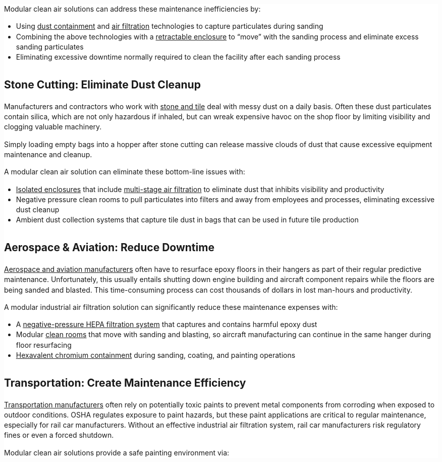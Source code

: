 Modular clean air solutions can address these maintenance inefficiencies by:

* Using [dust containment](/products/durodust) and [air filtration](/products/duropure) technologies to capture particulates during sanding
* Combining the above technologies with a [retractable enclosure](/products/duroroom) to “move” with the sanding process and eliminate excess sanding particulates
* Eliminating excessive downtime normally required to clean the facility after each sanding process

## Stone Cutting: Eliminate Dust Cleanup

Manufacturers and contractors who work with [stone and tile](/industries/stone-cutting) deal with messy dust on a daily basis. Often these dust particulates contain silica, which are not only hazardous if inhaled, but can wreak expensive havoc on the shop floor by limiting visibility and clogging valuable machinery.

Simply loading empty bags into a hopper after stone cutting can release massive clouds of dust that cause excessive equipment maintenance and cleanup.

A modular clean air solution can eliminate these bottom-line issues with:

* [Isolated enclosures](/products/duroroom) that include [multi-stage air filtration](/products/duropure) to eliminate dust that inhibits visibility and productivity 
* Negative pressure clean rooms to pull particulates into filters and away from employees and processes, eliminating excessive dust cleanup 
* Ambient dust collection systems that capture tile dust in bags that can be used in future tile production

## Aerospace & Aviation: Reduce Downtime

[Aerospace and aviation manufacturers](/industries/aerospace-aviation) often have to resurface epoxy floors in their hangers as part of their regular predictive maintenance. Unfortunately, this usually entails shutting down engine building and aircraft component repairs while the floors are being sanded and blasted. This time-consuming process can cost thousands of dollars in lost man-hours and productivity.

A modular industrial air filtration solution can significantly reduce these maintenance expenses with:

* A [negative-pressure HEPA filtration system](/products/taper-draft-airflow-technology/) that captures and contains harmful epoxy dust
* Modular [clean rooms](/solutions/clean-rooms) that move with sanding and blasting, so aircraft manufacturing can continue in the same hanger during floor resurfacing
* [Hexavalent chromium containment](/blog/the-roi-of-mitigating-hexavalent-chromium-exposure) during sanding, coating, and painting operations

## Transportation: Create Maintenance Efficiency

[Transportation manufacturers](/industries/transportation) often rely on potentially toxic paints to prevent metal components from corroding when exposed to outdoor conditions. OSHA regulates exposure to paint hazards, but these paint applications are critical to regular maintenance, especially for rail car manufacturers. Without an effective industrial air filtration system, rail car manufacturers risk regulatory fines or even a forced shutdown.

Modular clean air solutions provide a safe painting environment via:
